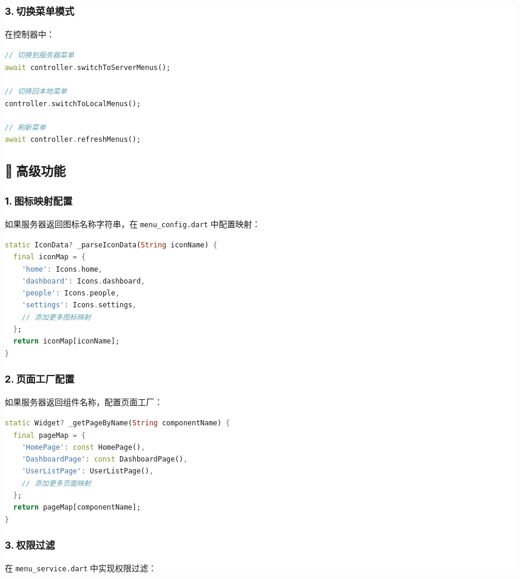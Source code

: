 ### 3. 切换菜单模式

在控制器中：

```dart
// 切换到服务器菜单
await controller.switchToServerMenus();

// 切换回本地菜单
controller.switchToLocalMenus();

// 刷新菜单
await controller.refreshMenus();
```

## 🎯 高级功能

### 1. 图标映射配置

如果服务器返回图标名称字符串，在 `menu_config.dart` 中配置映射：

```dart
static IconData? _parseIconData(String iconName) {
  final iconMap = {
    'home': Icons.home,
    'dashboard': Icons.dashboard,
    'people': Icons.people,
    'settings': Icons.settings,
    // 添加更多图标映射
  };
  return iconMap[iconName];
}
```

### 2. 页面工厂配置

如果服务器返回组件名称，配置页面工厂：

```dart
static Widget? _getPageByName(String componentName) {
  final pageMap = {
    'HomePage': const HomePage(),
    'DashboardPage': const DashboardPage(),
    'UserListPage': UserListPage(),
    // 添加更多页面映射
  };
  return pageMap[componentName];
}
```

### 3. 权限过滤

在 `menu_service.dart` 中实现权限过滤：
